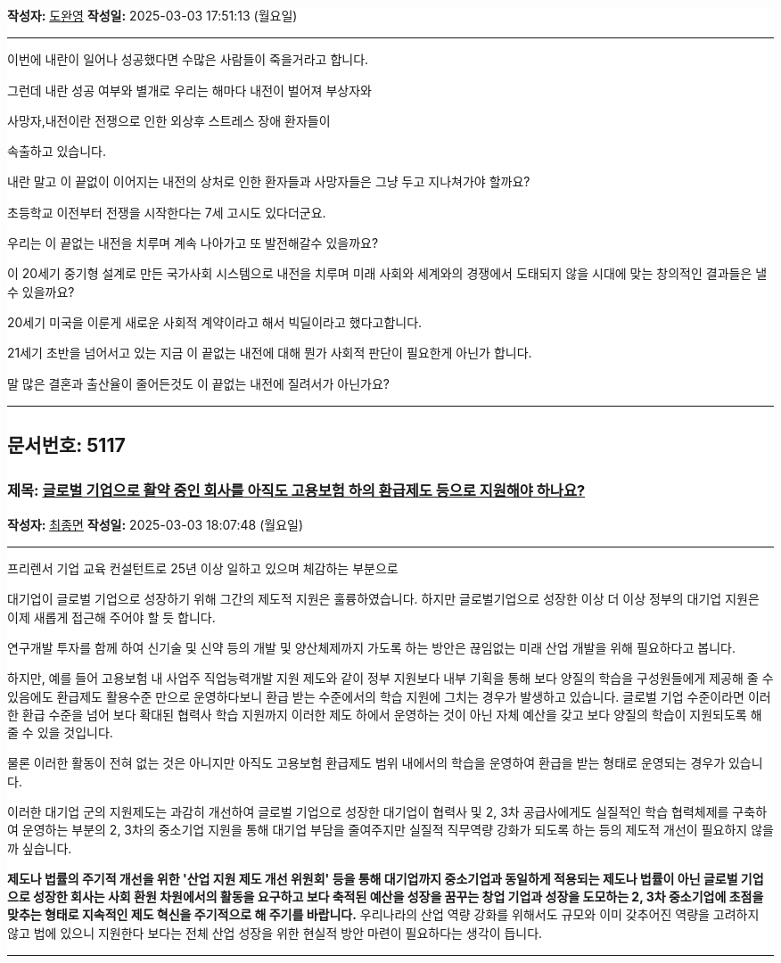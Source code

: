 **작성자:** [도완영](https://q4all.kr/user/profile/892)
**작성일:** 2025-03-03 17:51:13 (월요일)

---

이번에 내란이 일어나 성공했다면 수많은 사람들이 죽을거라고 합니다.

그런데 내란 성공 여부와 별개로 우리는 해마다 내전이 벌어져 부상자와

사망자,내전이란 전쟁으로 인한 외상후 스트레스 장애 환자들이

속출하고 있습니다.

내란 말고 이 끝없이 이어지는 내전의 상처로 인한 환자들과 사망자들은 그냥 두고 지나쳐가야 할까요?

초등학교 이전부터 전쟁을 시작한다는 7세 고시도 있다더군요.

우리는 이 끝없는 내전을 치루며 계속 나아가고 또 발전해갈수 있을까요?

이 20세기 중기형 설계로 만든 국가사회 시스템으로 내전을 치루며 미래 사회와 세계와의 경쟁에서 도태되지 않을 시대에 맞는 창의적인 결과들은 낼수 있을까요?

20세기 미국을 이룬게 새로운 사회적 계약이라고 해서 빅딜이라고 했다고합니다.

21세기 초반을 넘어서고 있는 지금 이 끝없는 내전에 대해 뭔가 사회적 판단이 필요한게 아닌가 합니다.

말 많은 결혼과 출산율이 줄어든것도 이 끝없는 내전에 질려서가 아닌가요?

---





## 문서번호: 5117

### 제목: [글로벌 기업으로 활약 중인 회사를 아직도 고용보험 하의 환급제도 등으로 지원해야 하나요?](https://q4all.kr/redirect/detail/3c582b4d-09ec-4482-b3e6-14c7ac05d655)

**작성자:** [최종면](https://q4all.kr/user/profile/7721)
**작성일:** 2025-03-03 18:07:48 (월요일)

---

프리렌서 기업 교육 컨설턴트로 25년 이상 일하고 있으며 체감하는 부분으로

대기업이 글로벌 기업으로 성장하기 위해 그간의 제도적 지원은 훌륭하였습니다. 하지만 글로벌기업으로 성장한 이상 더 이상 정부의 대기업 지원은 이제 새롭게 접근해 주어야 할 듯 합니다.

연구개발 투자를 함께 하여 신기술 및 신약 등의 개발 및 양산체제까지 가도록 하는 방안은 끊임없는 미래 산업 개발을 위해 필요하다고 봅니다.

하지만, 예를 들어 고용보험 내 사업주 직업능력개발 지원 제도와 같이 정부 지원보다 내부 기획을 통해 보다 양질의 학습을 구성원들에게 제공해 줄 수 있음에도 환급제도 활용수준 만으로 운영하다보니 환급 받는 수준에서의 학습 지원에 그치는 경우가 발생하고 있습니다. 글로벌 기업 수준이라면 이러한 환급 수준을 넘어 보다 확대된 협력사 학습 지원까지 이러한 제도 하에서 운영하는 것이 아닌 자체 예산을 갖고 보다 양질의 학습이 지원되도록 해 줄 수 있을 것입니다.

물론 이러한 활동이 전혀 없는 것은 아니지만 아직도 고용보험 환급제도 범위 내에서의 학습을 운영하여 환급을 받는 형태로 운영되는 경우가 있습니다.

이러한 대기업 군의 지원제도는 과감히 개선하여 글로벌 기업으로 성장한 대기업이 협력사 및 2, 3차 공급사에게도 실질적인 학습 협력체제를 구축하여 운영하는 부분의 2, 3차의 중소기업 지원을 통해 대기업 부담을 줄여주지만 실질적 직무역량 강화가 되도록 하는 등의 제도적 개선이 필요하지 않을까 싶습니다.

**제도나 법률의 주기적 개선을 위한 '산업 지원 제도 개선 위원회' 등을 통해 대기업까지 중소기업과 동일하게 적용되는 제도나 법률이 아닌 글로벌 기업으로 성장한 회사는 사회 환원 차원에서의 활동을 요구하고 보다 축적된 예산을 성장을 꿈꾸는 창업 기업과 성장을 도모하는 2, 3차 중소기업에 초점을 맞추는 형태로 지속적인 제도 혁신을 주기적으로 해 주기를 바랍니다.** 우리나라의 산업 역량 강화를 위해서도 규모와 이미 갖추어진 역량을 고려하지 않고 법에 있으니 지원한다 보다는 전체 산업 성장을 위한 현실적 방안 마련이 필요하다는 생각이 듭니다.

---